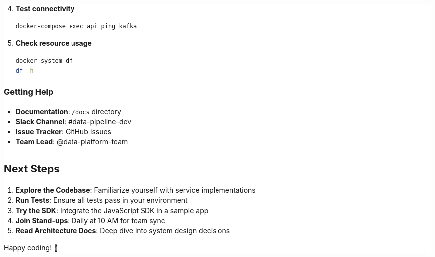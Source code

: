 4. **Test connectivity**
   ```bash
   docker-compose exec api ping kafka
   ```

5. **Check resource usage**
   ```bash
   docker system df
   df -h
   ```

### Getting Help

- **Documentation**: `/docs` directory
- **Slack Channel**: #data-pipeline-dev
- **Issue Tracker**: GitHub Issues
- **Team Lead**: @data-platform-team

## Next Steps

1. **Explore the Codebase**: Familiarize yourself with service implementations
2. **Run Tests**: Ensure all tests pass in your environment
3. **Try the SDK**: Integrate the JavaScript SDK in a sample app
4. **Join Stand-ups**: Daily at 10 AM for team sync
5. **Read Architecture Docs**: Deep dive into system design decisions

Happy coding! 🚀